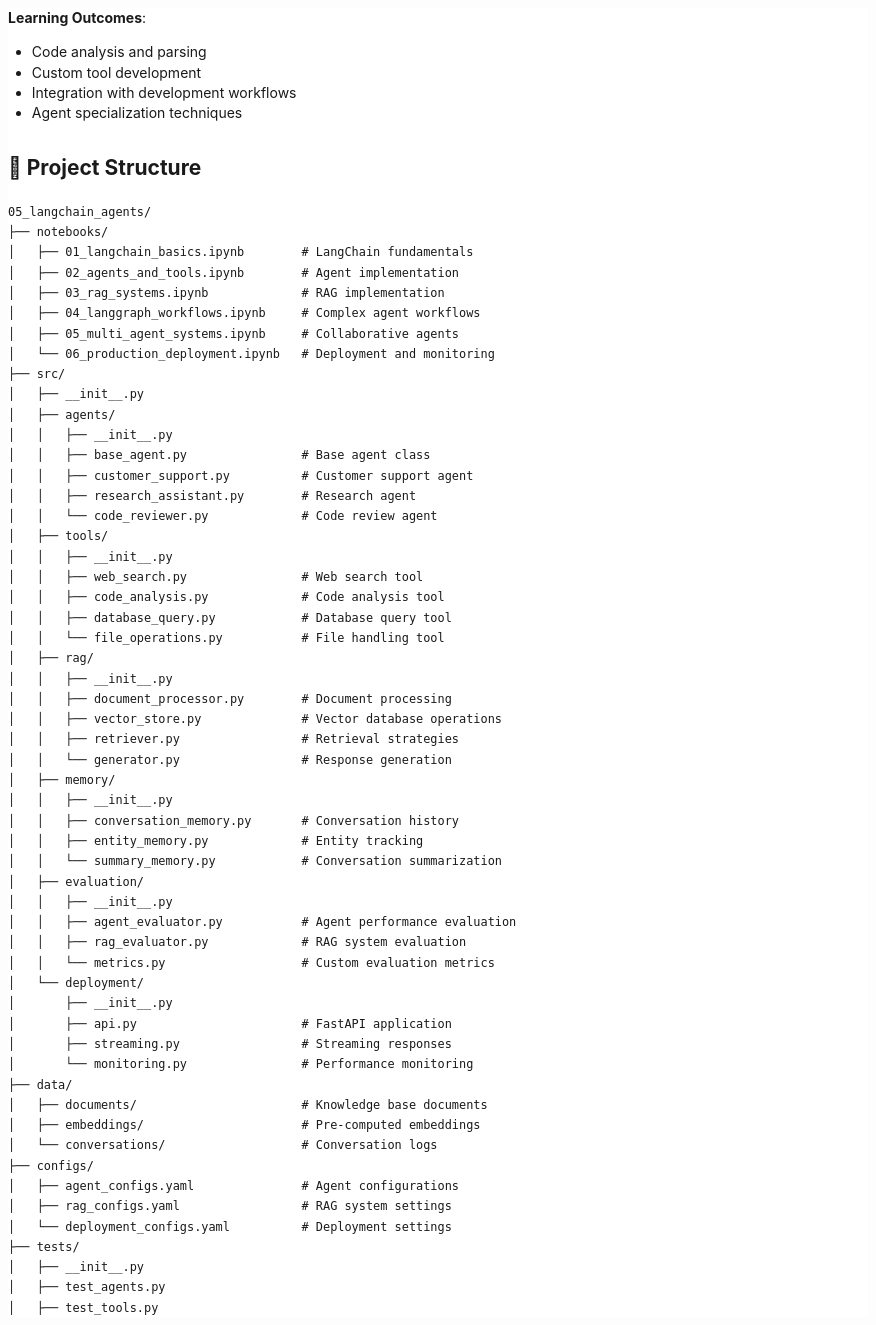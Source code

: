 **Learning Outcomes**:
- Code analysis and parsing
- Custom tool development
- Integration with development workflows
- Agent specialization techniques

## 📁 Project Structure

```
05_langchain_agents/
├── notebooks/
│   ├── 01_langchain_basics.ipynb        # LangChain fundamentals
│   ├── 02_agents_and_tools.ipynb        # Agent implementation
│   ├── 03_rag_systems.ipynb             # RAG implementation
│   ├── 04_langgraph_workflows.ipynb     # Complex agent workflows
│   ├── 05_multi_agent_systems.ipynb     # Collaborative agents
│   └── 06_production_deployment.ipynb   # Deployment and monitoring
├── src/
│   ├── __init__.py
│   ├── agents/
│   │   ├── __init__.py
│   │   ├── base_agent.py                # Base agent class
│   │   ├── customer_support.py          # Customer support agent
│   │   ├── research_assistant.py        # Research agent
│   │   └── code_reviewer.py             # Code review agent
│   ├── tools/
│   │   ├── __init__.py
│   │   ├── web_search.py                # Web search tool
│   │   ├── code_analysis.py             # Code analysis tool
│   │   ├── database_query.py            # Database query tool
│   │   └── file_operations.py           # File handling tool
│   ├── rag/
│   │   ├── __init__.py
│   │   ├── document_processor.py        # Document processing
│   │   ├── vector_store.py              # Vector database operations
│   │   ├── retriever.py                 # Retrieval strategies
│   │   └── generator.py                 # Response generation
│   ├── memory/
│   │   ├── __init__.py
│   │   ├── conversation_memory.py       # Conversation history
│   │   ├── entity_memory.py             # Entity tracking
│   │   └── summary_memory.py            # Conversation summarization
│   ├── evaluation/
│   │   ├── __init__.py
│   │   ├── agent_evaluator.py           # Agent performance evaluation
│   │   ├── rag_evaluator.py             # RAG system evaluation
│   │   └── metrics.py                   # Custom evaluation metrics
│   └── deployment/
│       ├── __init__.py
│       ├── api.py                       # FastAPI application
│       ├── streaming.py                 # Streaming responses
│       └── monitoring.py                # Performance monitoring
├── data/
│   ├── documents/                       # Knowledge base documents
│   ├── embeddings/                      # Pre-computed embeddings
│   └── conversations/                   # Conversation logs
├── configs/
│   ├── agent_configs.yaml               # Agent configurations
│   ├── rag_configs.yaml                 # RAG system settings
│   └── deployment_configs.yaml          # Deployment settings
├── tests/
│   ├── __init__.py
│   ├── test_agents.py
│   ├── test_tools.py
```